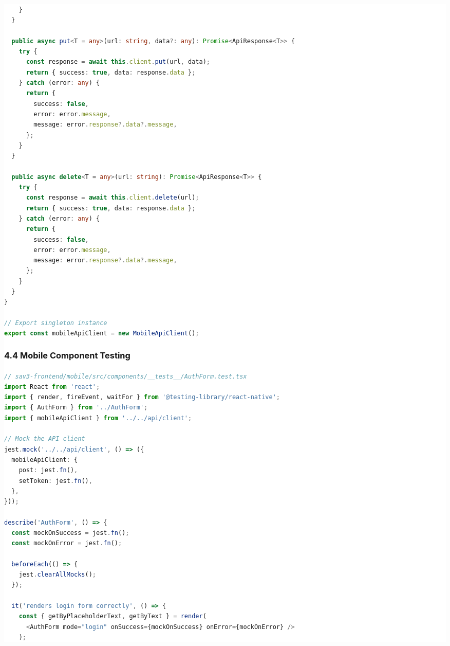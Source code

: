 ```typescript
    }
  }

  public async put<T = any>(url: string, data?: any): Promise<ApiResponse<T>> {
    try {
      const response = await this.client.put(url, data);
      return { success: true, data: response.data };
    } catch (error: any) {
      return {
        success: false,
        error: error.message,
        message: error.response?.data?.message,
      };
    }
  }

  public async delete<T = any>(url: string): Promise<ApiResponse<T>> {
    try {
      const response = await this.client.delete(url);
      return { success: true, data: response.data };
    } catch (error: any) {
      return {
        success: false,
        error: error.message,
        message: error.response?.data?.message,
      };
    }
  }
}

// Export singleton instance
export const mobileApiClient = new MobileApiClient();
```

### **4.4 Mobile Component Testing**

```typescript
// sav3-frontend/mobile/src/components/__tests__/AuthForm.test.tsx
import React from 'react';
import { render, fireEvent, waitFor } from '@testing-library/react-native';
import { AuthForm } from '../AuthForm';
import { mobileApiClient } from '../../api/client';

// Mock the API client
jest.mock('../../api/client', () => ({
  mobileApiClient: {
    post: jest.fn(),
    setToken: jest.fn(),
  },
}));

describe('AuthForm', () => {
  const mockOnSuccess = jest.fn();
  const mockOnError = jest.fn();

  beforeEach(() => {
    jest.clearAllMocks();
  });

  it('renders login form correctly', () => {
    const { getByPlaceholderText, getByText } = render(
      <AuthForm mode="login" onSuccess={mockOnSuccess} onError={mockOnError} />
    );
```